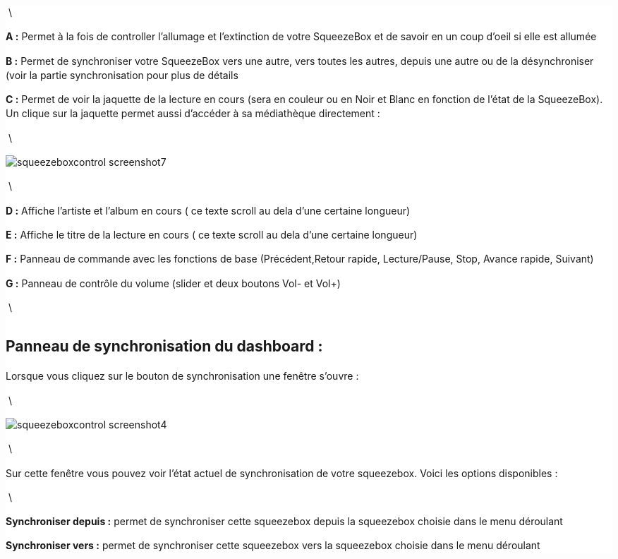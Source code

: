  \

**A :** Permet à la fois de controller l’allumage et l’extinction de
votre SqueezeBox et de savoir en un coup d’oeil si elle est allumée

**B :** Permet de synchroniser votre SqueezeBox vers une autre, vers
toutes les autres, depuis une autre ou de la désynchroniser (voir la
partie synchronisation pour plus de détails

**C :** Permet de voir la jaquette de la lecture en cours (sera en
couleur ou en Noir et Blanc en fonction de l’état de la SqueezeBox). Un
clique sur la jaquette permet aussi d’accéder à sa médiathèque
directement :

 \

![squeezeboxcontrol
screenshot7](./squeezeboxcontrol_screenshot7.jpg)

 \

**D :** Affiche l’artiste et l’album en cours ( ce texte scroll au dela
d’une certaine longueur)

**E :** Affiche le titre de la lecture en cours ( ce texte scroll au
dela d’une certaine longueur)

**F :** Panneau de commande avec les fonctions de base (Précédent,Retour
rapide, Lecture/Pause, Stop, Avance rapide, Suivant)

**G :** Panneau de contrôle du volume (slider et deux boutons Vol- et
Vol+)

 \

Panneau de synchronisation du dashboard : 
-----------------------------------------

Lorsque vous cliquez sur le bouton de synchronisation une fenêtre
s’ouvre :

 \

![squeezeboxcontrol
screenshot4](./squeezeboxcontrol_screenshot4.jpg)

 \

Sur cette fenêtre vous pouvez voir l’état actuel de synchronisation de
votre squeezebox. Voici les options disponibles :

 \

**Synchroniser depuis :** permet de synchroniser cette squeezebox depuis
la squeezebox choisie dans le menu déroulant

**Synchroniser vers :** permet de synchroniser cette squeezebox vers la
squeezebox choisie dans le menu déroulant
